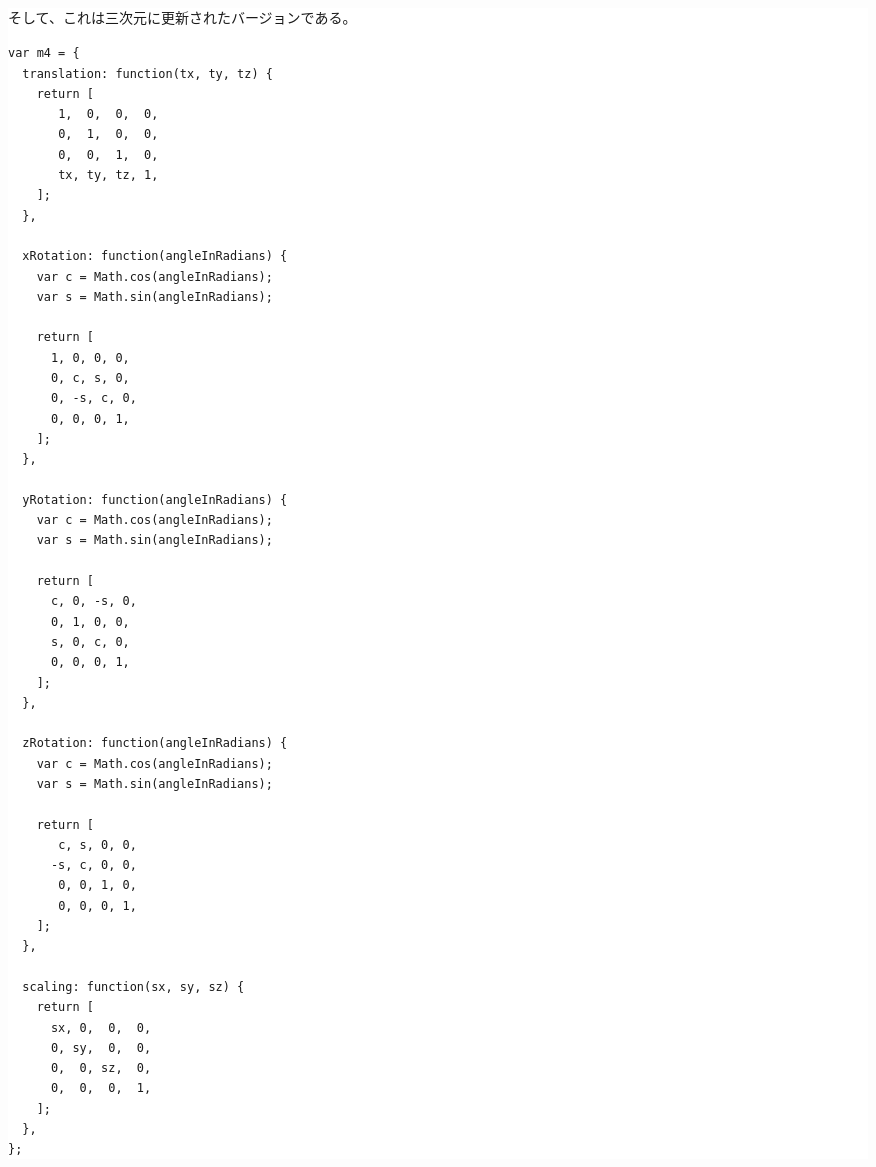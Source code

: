 そして、これは三次元に更新されたバージョンである。

```
var m4 = {
  translation: function(tx, ty, tz) {
    return [
       1,  0,  0,  0,
       0,  1,  0,  0,
       0,  0,  1,  0,
       tx, ty, tz, 1,
    ];
  },

  xRotation: function(angleInRadians) {
    var c = Math.cos(angleInRadians);
    var s = Math.sin(angleInRadians);

    return [
      1, 0, 0, 0,
      0, c, s, 0,
      0, -s, c, 0,
      0, 0, 0, 1,
    ];
  },

  yRotation: function(angleInRadians) {
    var c = Math.cos(angleInRadians);
    var s = Math.sin(angleInRadians);

    return [
      c, 0, -s, 0,
      0, 1, 0, 0,
      s, 0, c, 0,
      0, 0, 0, 1,
    ];
  },

  zRotation: function(angleInRadians) {
    var c = Math.cos(angleInRadians);
    var s = Math.sin(angleInRadians);

    return [
       c, s, 0, 0,
      -s, c, 0, 0,
       0, 0, 1, 0,
       0, 0, 0, 1,
    ];
  },

  scaling: function(sx, sy, sz) {
    return [
      sx, 0,  0,  0,
      0, sy,  0,  0,
      0,  0, sz,  0,
      0,  0,  0,  1,
    ];
  },
};
```
